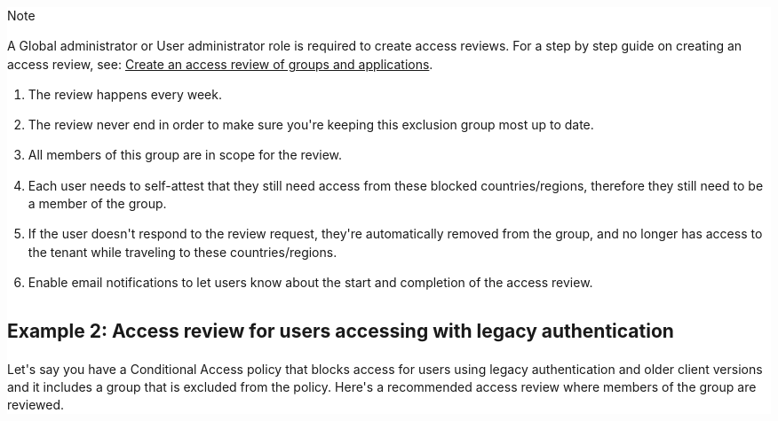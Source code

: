 > [!NOTE] 
> A Global administrator or User administrator role is required to create access reviews. For a step by step guide on creating an access review, see: [Create an access review of groups and applications](create-access-review.md).

1. The review happens every week.

1. The review never end in order to make sure you're keeping this exclusion group most up to date.

1. All members of this group are in scope for the review.

1. Each user needs to self-attest that they still need access from these blocked countries/regions, therefore they still need to be a member of the
    group.

1. If the user doesn't respond to the review request, they're automatically removed from the group, and no longer has access to the tenant while traveling to these countries/regions.

1. Enable email notifications to let users know about the start and completion of the access review.


## Example 2: Access review for users accessing with legacy authentication

Let's say you have a Conditional Access policy that blocks access for users using legacy authentication and older client versions and it includes a group
that is excluded from the policy. Here's a recommended access review where members of the group are reviewed.
